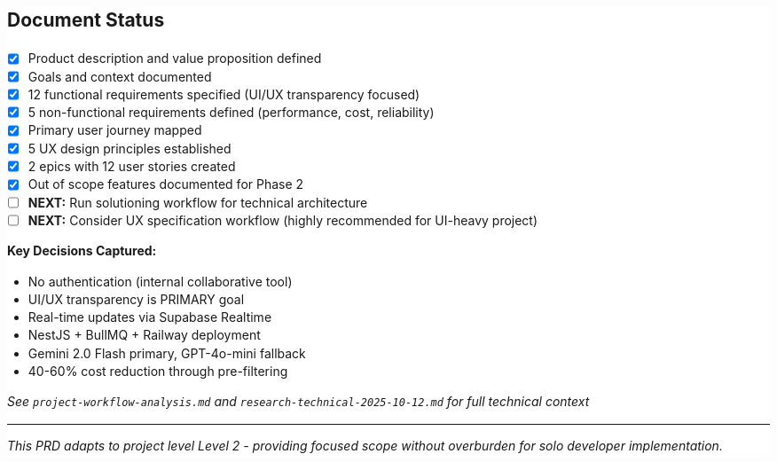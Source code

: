 ## Document Status

- [x] Product description and value proposition defined
- [x] Goals and context documented
- [x] 12 functional requirements specified (UI/UX transparency focused)
- [x] 5 non-functional requirements defined (performance, cost, reliability)
- [x] Primary user journey mapped
- [x] 5 UX design principles established
- [x] 2 epics with 12 user stories created
- [x] Out of scope features documented for Phase 2
- [ ] **NEXT:** Run solutioning workflow for technical architecture
- [ ] **NEXT:** Consider UX specification workflow (highly recommended for UI-heavy project)

**Key Decisions Captured:**
- No authentication (internal collaborative tool)
- UI/UX transparency is PRIMARY goal
- Real-time updates via Supabase Realtime
- NestJS + BullMQ + Railway deployment
- Gemini 2.0 Flash primary, GPT-4o-mini fallback
- 40-60% cost reduction through pre-filtering

_See `project-workflow-analysis.md` and `research-technical-2025-10-12.md` for full technical context_

---

_This PRD adapts to project level Level 2 - providing focused scope without overburden for solo developer implementation._
